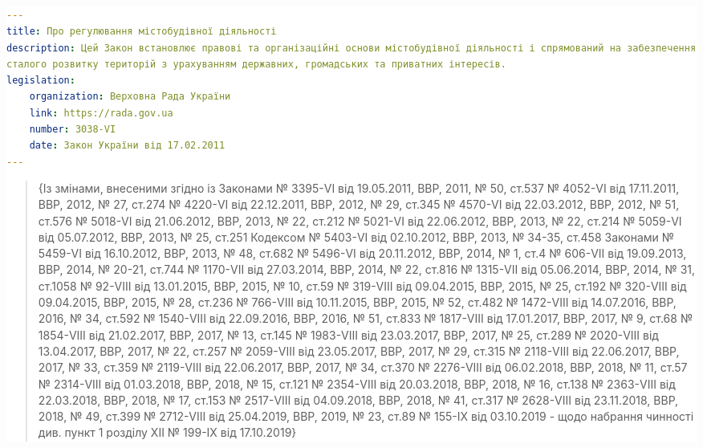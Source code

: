 ```yaml
---
title: Про регулювання містобудівної діяльності
description: Цей Закон встановлює правові та організаційні основи містобудівної діяльності і спрямований на забезпечення сталого розвитку територій з урахуванням державних, громадських та приватних інтересів.
legislation:
    organization: Верховна Рада України
    link: https://rada.gov.ua
    number: 3038-VI
    date: Закон України від 17.02.2011
---
```


> {Із змінами, внесеними згідно із Законами 
№ 3395-VI від 19.05.2011, ВВР, 2011, № 50, ст.537 
№ 4052-VI від 17.11.2011, ВВР, 2012, № 27, ст.274 
№ 4220-VI від 22.12.2011, ВВР, 2012, № 29, ст.345 
№ 4570-VI від 22.03.2012, ВВР, 2012, № 51, ст.576 
№ 5018-VI від 21.06.2012, ВВР, 2013, № 22, ст.212 
№ 5021-VI від 22.06.2012, ВВР, 2013, № 22, ст.214 
№ 5059-VI від 05.07.2012, ВВР, 2013, № 25, ст.251 
Кодексом 
№ 5403-VI від 02.10.2012, ВВР, 2013, № 34-35, ст.458 
Законами 
№ 5459-VI від 16.10.2012, ВВР, 2013, № 48, ст.682 
№ 5496-VI від 20.11.2012, ВВР, 2014, № 1, ст.4 
№ 606-VII від 19.09.2013, ВВР, 2014, № 20-21, ст.744 
№ 1170-VII від 27.03.2014, ВВР, 2014, № 22, ст.816 
№ 1315-VII від 05.06.2014, ВВР, 2014, № 31, ст.1058 
№ 92-VIII від 13.01.2015, ВВР, 2015, № 10, ст.59 
№ 319-VIII від 09.04.2015, ВВР, 2015, № 25, ст.192 
№ 320-VIII від 09.04.2015, ВВР, 2015, № 28, ст.236 
№ 766-VIII від 10.11.2015, ВВР, 2015, № 52, ст.482 
№ 1472-VIII від 14.07.2016, ВВР, 2016, № 34, ст.592 
№ 1540-VIII від 22.09.2016, ВВР, 2016, № 51, ст.833 
№ 1817-VIII від 17.01.2017, ВВР, 2017, № 9, ст.68 
№ 1854-VIII від 21.02.2017, ВВР, 2017, № 13, ст.145 
№ 1983-VIII від 23.03.2017, ВВР, 2017, № 25, ст.289 
№ 2020-VIII від 13.04.2017, ВВР, 2017, № 22, ст.257 
№ 2059-VIII від 23.05.2017, ВВР, 2017, № 29, ст.315 
№ 2118-VIII від 22.06.2017, ВВР, 2017, № 33, ст.359 
№ 2119-VIII від 22.06.2017, ВВР, 2017, № 34, ст.370 
№ 2276-VIII від 06.02.2018, ВВР, 2018, № 11, ст.57 
№ 2314-VIII від 01.03.2018, ВВР, 2018, № 15, ст.121 
№ 2354-VIII від 20.03.2018, ВВР, 2018, № 16, ст.138 
№ 2363-VIII від 22.03.2018, ВВР, 2018, № 17, ст.153 
№ 2517-VIII від 04.09.2018, ВВР, 2018, № 41, ст.317 
№ 2628-VIII від 23.11.2018, ВВР, 2018, № 49, ст.399 
№ 2712-VIII від 25.04.2019, ВВР, 2019, № 23, ст.89 
№ 155-IX від 03.10.2019 - щодо набрання чинності див. пункт 1 розділу XII 
№ 199-IX від 17.10.2019}
